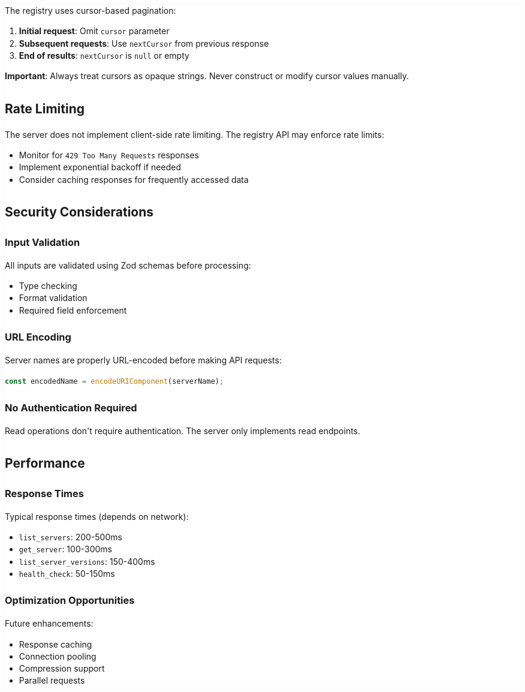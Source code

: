 The registry uses cursor-based pagination:

1. **Initial request**: Omit `cursor` parameter
2. **Subsequent requests**: Use `nextCursor` from previous response
3. **End of results**: `nextCursor` is `null` or empty

**Important**: Always treat cursors as opaque strings. Never construct or modify cursor values manually.

## Rate Limiting

The server does not implement client-side rate limiting. The registry API may enforce rate limits:

- Monitor for `429 Too Many Requests` responses
- Implement exponential backoff if needed
- Consider caching responses for frequently accessed data

## Security Considerations

### Input Validation

All inputs are validated using Zod schemas before processing:
- Type checking
- Format validation
- Required field enforcement

### URL Encoding

Server names are properly URL-encoded before making API requests:
```typescript
const encodedName = encodeURIComponent(serverName);
```

### No Authentication Required

Read operations don't require authentication. The server only implements read endpoints.

## Performance

### Response Times

Typical response times (depends on network):
- `list_servers`: 200-500ms
- `get_server`: 100-300ms
- `list_server_versions`: 150-400ms
- `health_check`: 50-150ms

### Optimization Opportunities

Future enhancements:
- Response caching
- Connection pooling
- Compression support
- Parallel requests
